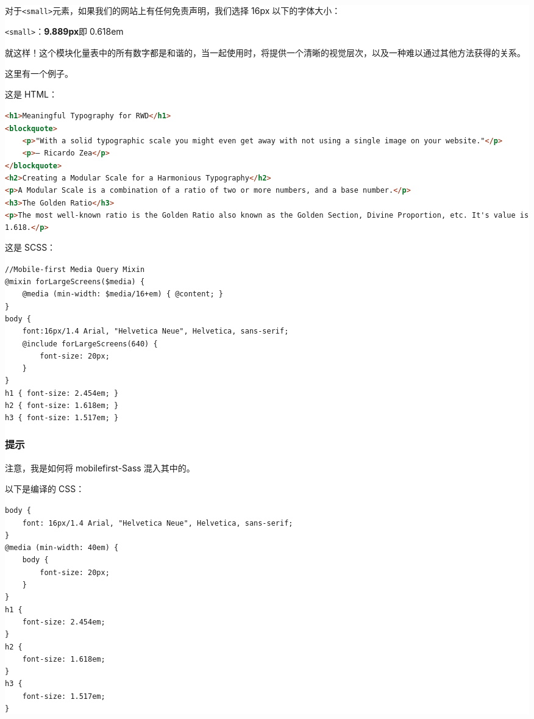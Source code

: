 对于`<small>`元素，如果我们的网站上有任何免责声明，我们选择 16px 以下的字体大小：

`<small>`：**9.889px**即 0.618em

就这样！这个模块化量表中的所有数字都是和谐的，当一起使用时，将提供一个清晰的视觉层次，以及一种难以通过其他方法获得的关系。

这里有一个例子。

这是 HTML：

```html
<h1>Meaningful Typography for RWD</h1>
<blockquote>
    <p>"With a solid typographic scale you might even get away with not using a single image on your website."</p>
    <p>— Ricardo Zea</p>
</blockquote>
<h2>Creating a Modular Scale for a Harmonious Typography</h2>
<p>A Modular Scale is a combination of a ratio of two or more numbers, and a base number.</p>
<h3>The Golden Ratio</h3>
<p>The most well-known ratio is the Golden Ratio also known as the Golden Section, Divine Proportion, etc. It's value is 1.618.</p>
```

这是 SCSS：

```html
//Mobile-first Media Query Mixin
@mixin forLargeScreens($media) {
    @media (min-width: $media/16+em) { @content; }
}
body {
    font:16px/1.4 Arial, "Helvetica Neue", Helvetica, sans-serif;
    @include forLargeScreens(640) {
        font-size: 20px;
    }
}
h1 { font-size: 2.454em; }
h2 { font-size: 1.618em; }
h3 { font-size: 1.517em; }
```

### 提示

注意，我是如何将 mobilefirst-Sass 混入其中的。

以下是编译的 CSS：

```html
body {
    font: 16px/1.4 Arial, "Helvetica Neue", Helvetica, sans-serif;
}
@media (min-width: 40em) {
    body {
        font-size: 20px;
    }
}
h1 {
    font-size: 2.454em;
}
h2 {
    font-size: 1.618em;
}
h3 {
    font-size: 1.517em;
}
```
